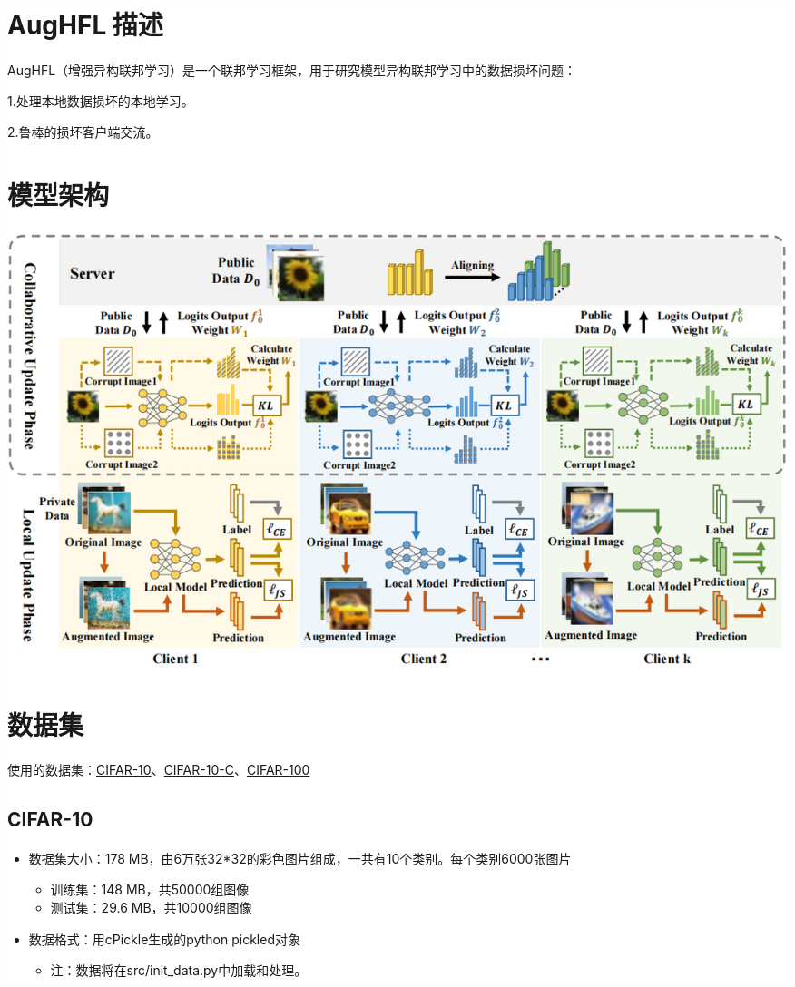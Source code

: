 # AugHFL 描述

AugHFL（增强异构联邦学习）是一个联邦学习框架，用于研究模型异构联邦学习中的数据损坏问题：

1.处理本地数据损坏的本地学习。

2.鲁棒的损坏客户端交流。

# 模型架构

![](framework.png)

# 数据集

使用的数据集：[CIFAR-10](<https://www.cs.toronto.edu/~kriz/cifar-10-python.tar.gz>)、[CIFAR-10-C](https://zenodo.org/records/2535967)、[CIFAR-100](<https://www.cs.toronto.edu/~kriz/cifar-100-python.tar.gz>)

## CIFAR-10

- 数据集大小：178 MB，由6万张32\*32的彩色图片组成，一共有10个类别。每个类别6000张图片
    - 训练集：148 MB，共50000组图像
    - 测试集：29.6 MB，共10000组图像

- 数据格式：用cPickle生成的python pickled对象
    - 注：数据将在src/init_data.py中加载和处理。
